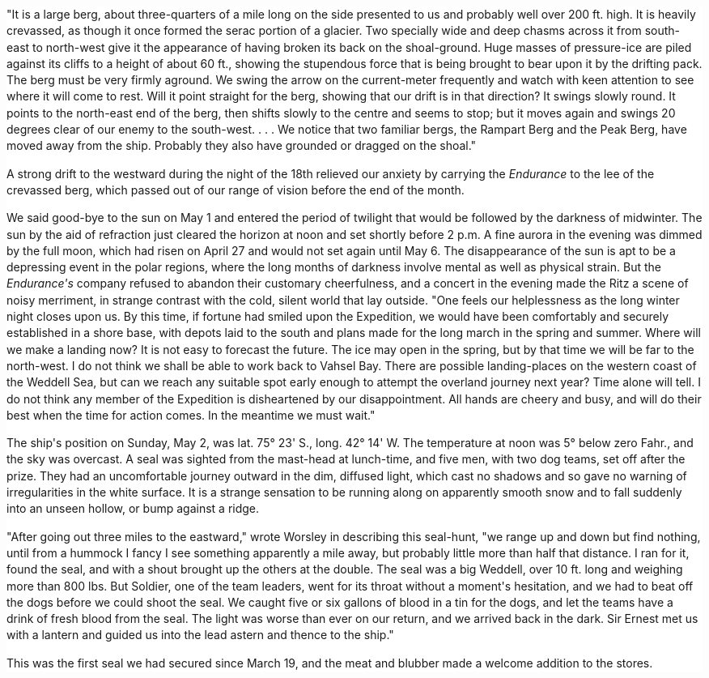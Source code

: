 "It is a large berg, about three-quarters of a mile long on the side presented to us and probably well over 200 ft. high. It is heavily crevassed, as though it once formed the serac portion of a glacier. Two specially wide and deep chasms across it from south-east to north-west give it the appearance of having broken its back on the shoal-ground. Huge masses of pressure-ice are piled against its cliffs to a height of about 60 ft., showing the stupendous force that is being brought to bear upon it by the drifting pack. The berg must be very firmly aground. We swing the arrow on the current-meter frequently and watch with keen attention to see where it will come to rest. Will it point straight for the berg, showing that our drift is in that direction? It swings slowly round. It points to the north-east end of the berg, then shifts slowly to the centre and seems to stop; but it moves again and swings 20 degrees clear of our enemy to the south-west. . . . We notice that two familiar bergs, the Rampart Berg and the Peak Berg, have moved away from the ship. Probably they also have grounded or dragged on the shoal."

A strong drift to the westward during the night of the 18th relieved our anxiety by carrying the _Endurance_ to the lee of the crevassed berg, which passed out of our range of vision before the end of the month.

We said good-bye to the sun on May 1 and entered the period of twilight that would be followed by the darkness of midwinter. The sun by the aid of refraction just cleared the horizon at noon and set shortly before 2 p.m. A fine aurora in the evening was dimmed by the full moon, which had risen on April 27 and would not set again until May 6. The disappearance of the sun is apt to be a depressing event in the polar regions, where the long months of darkness involve mental as well as physical strain. But the _Endurance's_ company refused to abandon their customary cheerfulness, and a concert in the evening made the Ritz a scene of noisy merriment, in strange contrast with the cold, silent world that lay outside. "One feels our helplessness as the long winter night closes upon us. By this time, if fortune had smiled upon the Expedition, we would have been comfortably and securely established in a shore base, with depots laid to the south and plans made for the long march in the spring and summer. Where will we make a landing now? It is not easy to forecast the future. The ice may open in the spring, but by that time we will be far to the north-west. I do not think we shall be able to work back to Vahsel Bay. There are possible landing-places on the western coast of the Weddell Sea, but can we reach any suitable spot early enough to attempt the overland journey next year? Time alone will tell. I do not think any member of the Expedition is disheartened by our disappointment. All hands are cheery and busy, and will do their best when the time for action comes. In the meantime we must wait."

The ship's position on Sunday, May 2, was lat. 75° 23' S., long. 42° 14' W. The temperature at noon was 5° below zero Fahr., and the sky was overcast. A seal was sighted from the mast-head at lunch-time, and five men, with two dog teams, set off after the prize. They had an uncomfortable journey outward in the dim, diffused light, which cast no shadows and so gave no warning of irregularities in the white surface. It is a strange sensation to be running along on apparently smooth snow and to fall suddenly into an unseen hollow, or bump against a ridge. 

"After going out three miles to the eastward," wrote Worsley in describing this seal-hunt, "we range up and down but find nothing, until from a hummock I fancy I see something apparently a mile away, but probably little more than half that distance. I ran for it, found the seal, and with a shout brought up the others at the double. The seal was a big Weddell, over 10 ft. long and weighing more than 800 lbs. But Soldier, one of the team leaders, went for its throat without a moment's hesitation, and we had to beat off the dogs before we could shoot the seal. We caught five or six gallons of blood in a tin for the dogs, and let the teams have a drink of fresh blood from the seal. The light was worse than ever on our return, and we arrived back in the dark. Sir Ernest met us with a lantern and guided us into the lead astern and thence to the ship."

This was the first seal we had secured since March 19, and the meat and blubber made a welcome addition to the stores. 
